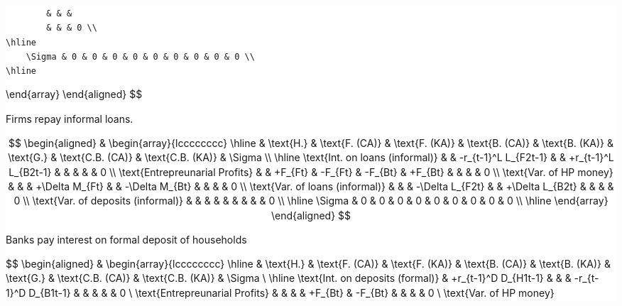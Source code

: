             & & & 
            & & & 0 \\
    \hline
        \Sigma & 0 & 0 & 0 & 0 & 0 & 0 & 0 & 0 & 0 \\
    \hline
\end{array}
\end{aligned}
$$

Firms repay informal loans. 

$$
\begin{aligned}
& \begin{array}{lcccccccc}
    \hline
        & \text{H.} & \text{F. (CA)} & \text{F. (KA)} 
        & \text{B. (CA)} & \text{B. (KA)}  & \text{G.} 
        & \text{C.B. (CA)} & \text{C.B. (KA)} & \Sigma \\
    \hline
        \text{Int. on loans (informal)} 
            & & -r_{t-1}^L L_{F2t-1} & 
            & +r_{t-1}^L L_{B2t-1} & & 
            & & & 0 \\
        \text{Entrepreunarial Profits}
            & & +F_{Ft} & -F_{Ft}
            & -F_{Bt} & +F_{Bt} & 
            & & & 0 \\
        \text{Var. of HP money} 
            & & & +\Delta M_{Ft}
            & & -\Delta M_{Bt} & 
            & & & 0 \\
        \text{Var. of loans (informal)} 
            & & & -\Delta L_{F2t}
            & & +\Delta L_{B2t} & 
            & & & 0 \\
        \text{Var. of deposits (informal)} 
            & & & 
            & & & 
            & & & 0 \\
    \hline
        \Sigma & 0 & 0 & 0 & 0 & 0 & 0 & 0 & 0 & 0 \\
    \hline
\end{array}
\end{aligned}
$$

Banks pay interest on formal deposit of households

$$
\begin{aligned}
& \begin{array}{lcccccccc}
    \hline
        & \text{H.} & \text{F. (CA)} & \text{F. (KA)} 
        & \text{B. (CA)} & \text{B. (KA)}  & \text{G.} 
        & \text{C.B. (CA)} & \text{C.B. (KA)} & \Sigma \\
    \hline
        \text{Int. on deposits (formal)} 
            & +r_{t-1}^D D_{H1t-1} & & 
            & -r_{t-1}^D D_{B1t-1} & & 
            & & & 0 \\
        \text{Entrepreunarial Profits}
            & & & 
            & +F_{Bt} & -F_{Bt} & 
            & & & 0 \\
        \text{Var. of HP money} 